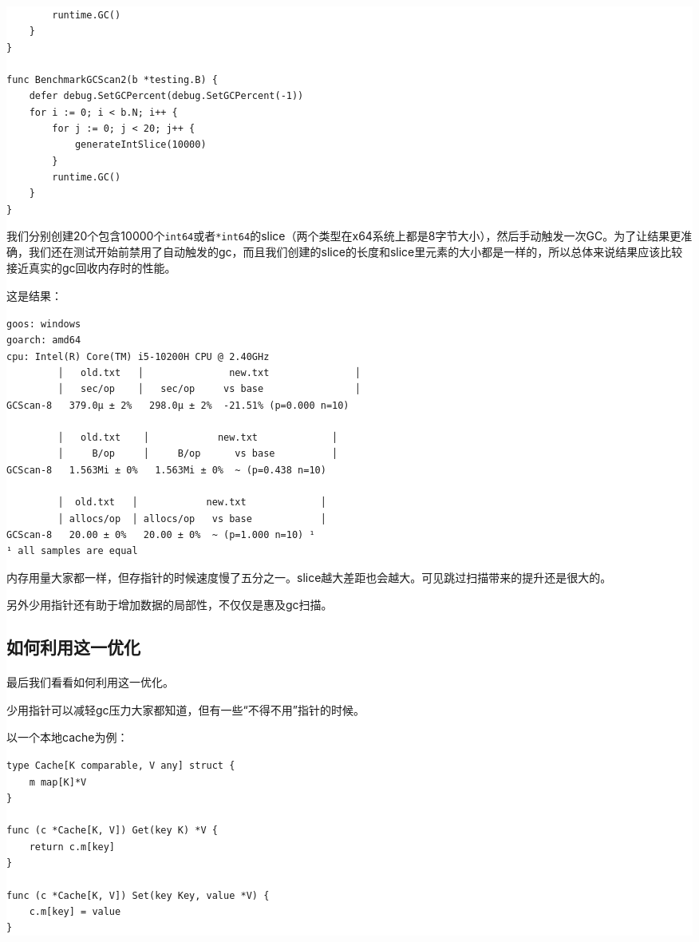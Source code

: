 ```golang
		runtime.GC()
	}
}

func BenchmarkGCScan2(b *testing.B) {
	defer debug.SetGCPercent(debug.SetGCPercent(-1))
	for i := 0; i < b.N; i++ {
		for j := 0; j < 20; j++ {
			generateIntSlice(10000)
		}
		runtime.GC()
	}
}
```

我们分别创建20个包含10000个`int64`或者`*int64`的slice（两个类型在x64系统上都是8字节大小），然后手动触发一次GC。为了让结果更准确，我们还在测试开始前禁用了自动触发的gc，而且我们创建的slice的长度和slice里元素的大小都是一样的，所以总体来说结果应该比较接近真实的gc回收内存时的性能。

这是结果：

```text
goos: windows
goarch: amd64
cpu: Intel(R) Core(TM) i5-10200H CPU @ 2.40GHz
         │   old.txt   │               new.txt               │
         │   sec/op    │   sec/op     vs base                │
GCScan-8   379.0µ ± 2%   298.0µ ± 2%  -21.51% (p=0.000 n=10)

         │   old.txt    │            new.txt             │
         │     B/op     │     B/op      vs base          │
GCScan-8   1.563Mi ± 0%   1.563Mi ± 0%  ~ (p=0.438 n=10)

         │  old.txt   │            new.txt             │
         │ allocs/op  │ allocs/op   vs base            │
GCScan-8   20.00 ± 0%   20.00 ± 0%  ~ (p=1.000 n=10) ¹
¹ all samples are equal
```

内存用量大家都一样，但存指针的时候速度慢了五分之一。slice越大差距也会越大。可见跳过扫描带来的提升还是很大的。

另外少用指针还有助于增加数据的局部性，不仅仅是惠及gc扫描。

## 如何利用这一优化

最后我们看看如何利用这一优化。

少用指针可以减轻gc压力大家都知道，但有一些“不得不用”指针的时候。

以一个本地cache为例：

```golang
type Cache[K comparable, V any] struct {
    m map[K]*V
}

func (c *Cache[K, V]) Get(key K) *V {
    return c.m[key]
}

func (c *Cache[K, V]) Set(key Key, value *V) {
    c.m[key] = value
}
```
